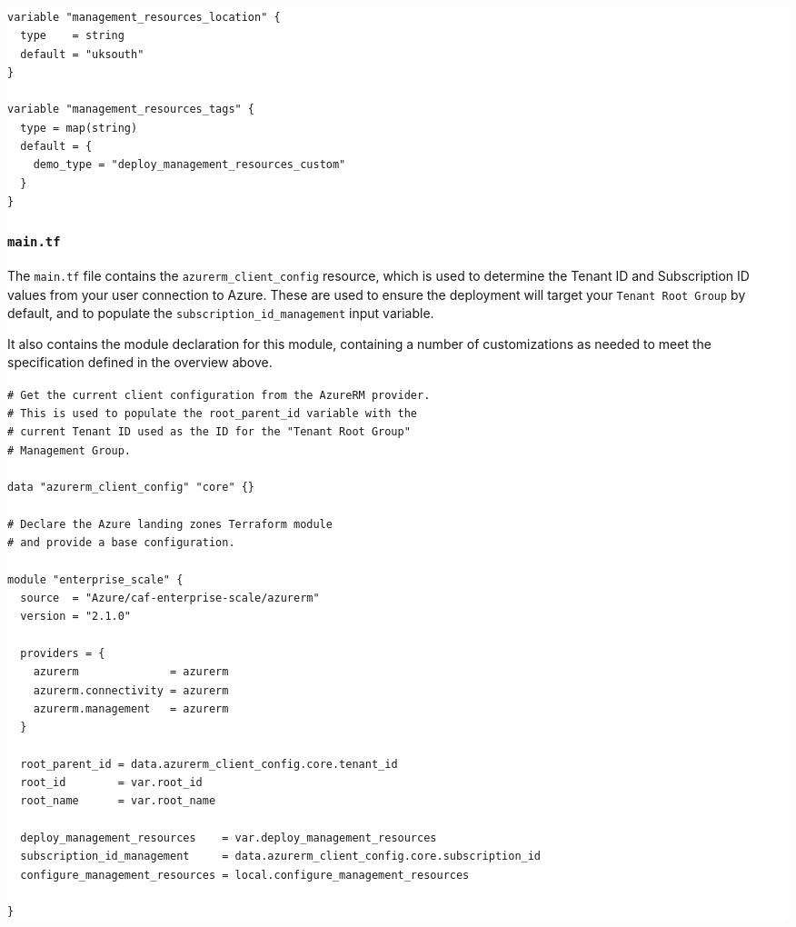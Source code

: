 ```hcl
variable "management_resources_location" {
  type    = string
  default = "uksouth"
}

variable "management_resources_tags" {
  type = map(string)
  default = {
    demo_type = "deploy_management_resources_custom"
  }
}
```

### `main.tf`

The `main.tf` file contains the `azurerm_client_config` resource, which is used to determine the Tenant ID and Subscription ID values from your user connection to Azure. These are used to ensure the deployment will target your `Tenant Root Group` by default, and to populate the `subscription_id_management` input variable.

It also contains the module declaration for this module, containing a number of customizations as needed to meet the specification defined in the overview above.

```hcl
# Get the current client configuration from the AzureRM provider.
# This is used to populate the root_parent_id variable with the
# current Tenant ID used as the ID for the "Tenant Root Group"
# Management Group.

data "azurerm_client_config" "core" {}

# Declare the Azure landing zones Terraform module
# and provide a base configuration.

module "enterprise_scale" {
  source  = "Azure/caf-enterprise-scale/azurerm"
  version = "2.1.0"

  providers = {
    azurerm              = azurerm
    azurerm.connectivity = azurerm
    azurerm.management   = azurerm
  }

  root_parent_id = data.azurerm_client_config.core.tenant_id
  root_id        = var.root_id
  root_name      = var.root_name

  deploy_management_resources    = var.deploy_management_resources
  subscription_id_management     = data.azurerm_client_config.core.subscription_id
  configure_management_resources = local.configure_management_resources

}
```
